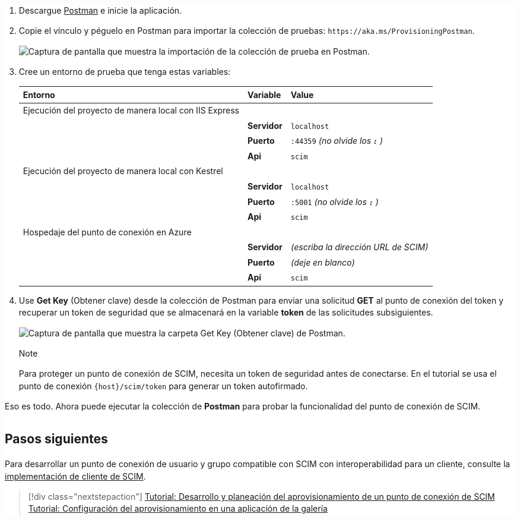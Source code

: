 1. Descargue [Postman](https://www.getpostman.com/downloads/) e inicie la aplicación.
1. Copie el vínculo y péguelo en Postman para importar la colección de pruebas: `https://aka.ms/ProvisioningPostman`.

    ![Captura de pantalla que muestra la importación de la colección de prueba en Postman.](media/use-scim-to-build-users-and-groups-endpoints/postman-collection.png)

1. Cree un entorno de prueba que tenga estas variables:

   |Entorno|Variable|Value|
   |-|-|-|
   |Ejecución del proyecto de manera local con IIS Express|||
   ||**Servidor**|`localhost`|
   ||**Puerto**|`:44359` *(no olvide los **`:`** )*|
   ||**Api**|`scim`|
   |Ejecución del proyecto de manera local con Kestrel|||
   ||**Servidor**|`localhost`|
   ||**Puerto**|`:5001` *(no olvide los **`:`** )*|
   ||**Api**|`scim`|
   |Hospedaje del punto de conexión en Azure|||
   ||**Servidor**|*(escriba la dirección URL de SCIM)*|
   ||**Puerto**|*(deje en blanco)*|
   ||**Api**|`scim`|

1. Use **Get Key** (Obtener clave) desde la colección de Postman para enviar una solicitud **GET** al punto de conexión del token y recuperar un token de seguridad que se almacenará en la variable **token** de las solicitudes subsiguientes.

   ![Captura de pantalla que muestra la carpeta Get Key (Obtener clave) de Postman.](media/use-scim-to-build-users-and-groups-endpoints/postman-get-key.png)

   > [!NOTE]
   > Para proteger un punto de conexión de SCIM, necesita un token de seguridad antes de conectarse. En el tutorial se usa el punto de conexión `{host}/scim/token` para generar un token autofirmado.

Eso es todo. Ahora puede ejecutar la colección de **Postman** para probar la funcionalidad del punto de conexión de SCIM.

## <a name="next-steps"></a>Pasos siguientes

Para desarrollar un punto de conexión de usuario y grupo compatible con SCIM con interoperabilidad para un cliente, consulte la [implementación de cliente de SCIM](http://www.simplecloud.info/#Implementations2).

> [!div class="nextstepaction"]
> [Tutorial: Desarrollo y planeación del aprovisionamiento de un punto de conexión de SCIM](use-scim-to-provision-users-and-groups.md)
> [Tutorial: Configuración del aprovisionamiento en una aplicación de la galería](configure-automatic-user-provisioning-portal.md)